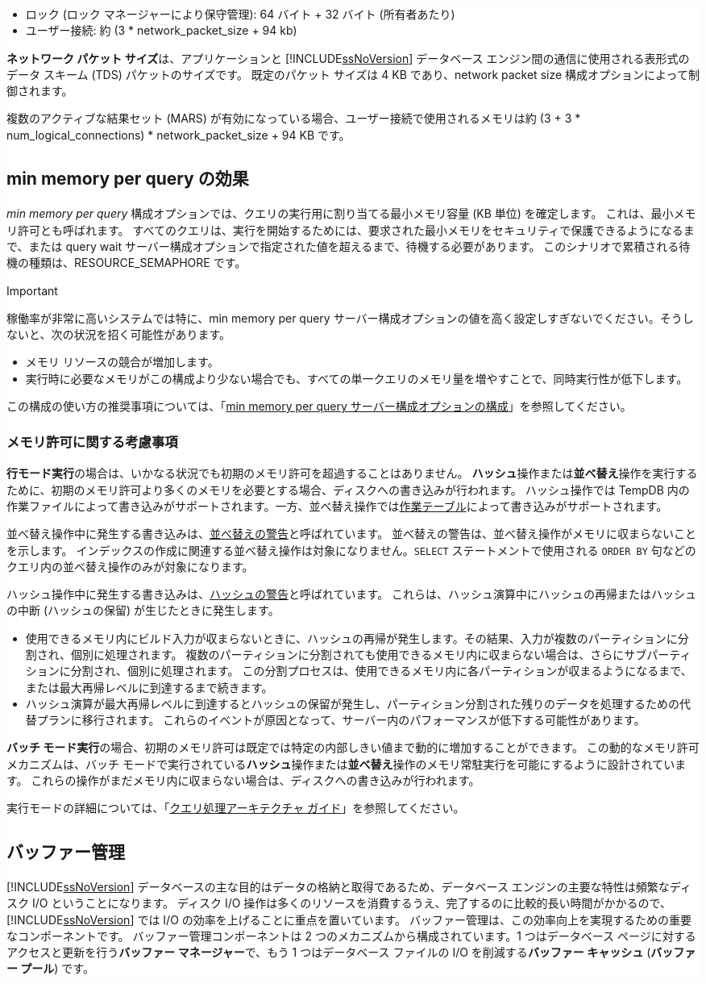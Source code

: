 * ロック (ロック マネージャーにより保守管理): 64 バイト + 32 バイト (所有者あたり)   
* ユーザー接続: 約 (3 \* network_packet_size + 94 kb)    

**ネットワーク パケット サイズ**は、アプリケーションと [!INCLUDE[ssNoVersion](../includes/ssnoversion-md.md)] データベース エンジン間の通信に使用される表形式のデータ スキーム (TDS) パケットのサイズです。 既定のパケット サイズは 4 KB であり、network packet size 構成オプションによって制御されます。

複数のアクティブな結果セット (MARS) が有効になっている場合、ユーザー接続で使用されるメモリは約 (3 + 3 \* num_logical_connections) \* network_packet_size + 94 KB です。

## <a name="effects-of-min-memory-per-query"></a>min memory per query の効果
*min memory per query* 構成オプションでは、クエリの実行用に割り当てる最小メモリ容量 (KB 単位) を確定します。 これは、最小メモリ許可とも呼ばれます。 すべてのクエリは、実行を開始するためには、要求された最小メモリをセキュリティで保護できるようになるまで、または query wait サーバー構成オプションで指定された値を超えるまで、待機する必要があります。 このシナリオで累積される待機の種類は、RESOURCE_SEMAPHORE です。

> [!IMPORTANT]
> 稼働率が非常に高いシステムでは特に、min memory per query サーバー構成オプションの値を高く設定しすぎないでください。そうしないと、次の状況を招く可能性があります。         
> - メモリ リソースの競合が増加します。         
> - 実行時に必要なメモリがこの構成より少ない場合でも、すべての単一クエリのメモリ量を増やすことで、同時実行性が低下します。    
>    
> この構成の使い方の推奨事項については、「[min memory per query サーバー構成オプションの構成](../database-engine/configure-windows/configure-the-min-memory-per-query-server-configuration-option.md#Recommendations)」を参照してください。

### <a name="memory-grant-considerations"></a>メモリ許可に関する考慮事項
**行モード実行**の場合は、いかなる状況でも初期のメモリ許可を超過することはありません。 **ハッシュ**操作または**並べ替え**操作を実行するために、初期のメモリ許可より多くのメモリを必要とする場合、ディスクへの書き込みが行われます。 ハッシュ操作では TempDB 内の作業ファイルによって書き込みがサポートされます。一方、並べ替え操作では[作業テーブル](../relational-databases/query-processing-architecture-guide.md#worktables)によって書き込みがサポートされます。   

並べ替え操作中に発生する書き込みは、[並べ替えの警告](../relational-databases/event-classes/sort-warnings-event-class.md)と呼ばれています。 並べ替えの警告は、並べ替え操作がメモリに収まらないことを示します。 インデックスの作成に関連する並べ替え操作は対象になりません。`SELECT` ステートメントで使用される `ORDER BY` 句などのクエリ内の並べ替え操作のみが対象になります。

ハッシュ操作中に発生する書き込みは、[ハッシュの警告](../relational-databases/event-classes/hash-warning-event-class.md)と呼ばれています。 これらは、ハッシュ演算中にハッシュの再帰またはハッシュの中断 (ハッシュの保留) が生じたときに発生します。
-  使用できるメモリ内にビルド入力が収まらないときに、ハッシュの再帰が発生します。その結果、入力が複数のパーティションに分割され、個別に処理されます。 複数のパーティションに分割されても使用できるメモリ内に収まらない場合は、さらにサブパーティションに分割され、個別に処理されます。 この分割プロセスは、使用できるメモリ内に各パーティションが収まるようになるまで、または最大再帰レベルに到達するまで続きます。
-  ハッシュ演算が最大再帰レベルに到達するとハッシュの保留が発生し、パーティション分割された残りのデータを処理するための代替プランに移行されます。 これらのイベントが原因となって、サーバー内のパフォーマンスが低下する可能性があります。

**バッチ モード実行**の場合、初期のメモリ許可は既定では特定の内部しきい値まで動的に増加することができます。 この動的なメモリ許可メカニズムは、バッチ モードで実行されている**ハッシュ**操作または**並べ替え**操作のメモリ常駐実行を可能にするように設計されています。 これらの操作がまだメモリ内に収まらない場合は、ディスクへの書き込みが行われます。

実行モードの詳細については、「[クエリ処理アーキテクチャ ガイド](../relational-databases/query-processing-architecture-guide.md#execution-modes)」を参照してください。

## <a name="buffer-management"></a>バッファー管理
[!INCLUDE[ssNoVersion](../includes/ssnoversion-md.md)] データベースの主な目的はデータの格納と取得であるため、データベース エンジンの主要な特性は頻繁なディスク I/O ということになります。 ディスク I/O 操作は多くのリソースを消費するうえ、完了するのに比較的長い時間がかかるので、 [!INCLUDE[ssNoVersion](../includes/ssnoversion-md.md)] では I/O の効率を上げることに重点を置いています。 バッファー管理は、この効率向上を実現するための重要なコンポーネントです。 バッファー管理コンポーネントは 2 つのメカニズムから構成されています。1 つはデータベース ページに対するアクセスと更新を行う**バッファー マネージャー**で、もう 1 つはデータベース ファイルの I/O を削減する**バッファー キャッシュ** (**バッファー プール**) です。 
